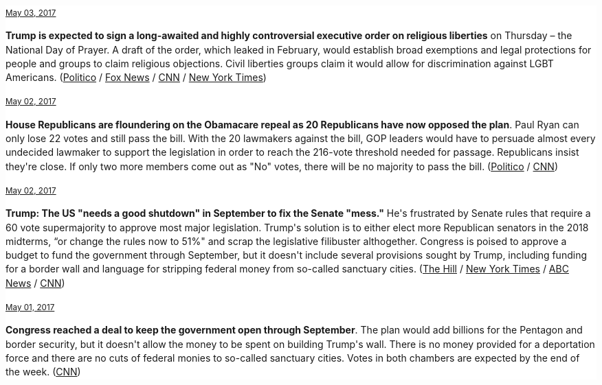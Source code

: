 

<div class="topic-date"><small><a href="https://whatthefuckjusthappenedtoday.com/2017/05/03/Day-104/">May 03, 2017</a></small></div>
<p><strong>Trump is expected to sign a long-awaited and highly controversial executive order on religious liberties</strong> on Thursday – the National Day of Prayer. A draft of the order, which leaked in February, would establish broad exemptions and legal protections for people and groups to claim religious objections. Civil liberties groups claim it would allow for discrimination against LGBT Americans. (<a href="http://www.politico.com/story/2017/05/02/donald-trump-religious-liberty-executive-order-237888">Politico</a> / <a href="http://www.foxnews.com/politics/2017/05/02/trump-expected-to-sign-executive-order-on-religious-liberty-on-thursday.html" target="_blank">Fox News</a> / <a href="http://www.cnn.com/2017/05/03/politics/trump-pence-religious-liberty-executive-order/" target="_blank">CNN</a> / <a href="https://www.nytimes.com/2017/05/03/us/politics/trump-religion-executive-order-gay-rights.html" target="_blank">New York Times</a>)</p>



<div class="topic-date"><small><a href="https://whatthefuckjusthappenedtoday.com/2017/05/02/Day-103/">May 02, 2017</a></small></div>
<p><strong>House Republicans are floundering on the Obamacare repeal as 20 Republicans have now opposed the plan</strong>. Paul Ryan can only lose 22 votes and still pass the bill. With the 20 lawmakers against the bill, GOP leaders would have to persuade almost every undecided lawmaker to support the legislation in order to reach the 216-vote threshold needed for passage. Republicans insist they're close. If only two more members come out as "No" votes, there will be no majority to pass the bill.  (<a href="http://www.politico.com/story/2017/05/02/republicans-obamacare-repeal-votes-237871" target="_blank">Politico</a> / <a href="http://www.cnn.com/2017/05/02/politics/health-care-bill/" target="_blank">CNN</a>)</p>



<div class="topic-date"><small><a href="https://whatthefuckjusthappenedtoday.com/2017/05/02/Day-103/">May 02, 2017</a></small></div>
<p><strong>Trump: The US "needs a good shutdown" in September to fix the Senate "mess."</strong> He's frustrated by Senate rules that require a 60 vote supermajority to approve most major legislation. Trump's solution is to either elect more Republican senators in the 2018 midterms, “or change the rules now to 51%" and scrap the legislative filibuster althogether. Congress is poised to approve a budget to fund the government through September, but it doesn't include several provisions sought by Trump, including funding for a border wall and language for stripping federal money from so-called sanctuary cities. (<a href="http://thehill.com/homenews/administration/331512-trump-us-needs-a-good-shutdown" target="_blank">The Hill</a> / <a href="https://www.nytimes.com/2017/05/02/us/politics/good-shutdown-congress-trump.html" target="_blank">New York Times</a> / <a href="http://abcnews.go.com/Politics/wireStory/trump-us-september-shutdown-fix-senate-mess-47154761">ABC News</a> / <a href="http://www.cnn.com/2017/05/02/politics/donald-trump-shutdown-tweet/" target="_blank">CNN</a>)</p>



<div class="topic-date"><small><a href="https://whatthefuckjusthappenedtoday.com/2017/05/01/Day-102/">May 01, 2017</a></small></div>
<p><strong>Congress reached a deal to keep the government open through September</strong>. The plan would add billions for the Pentagon and border security, but it doesn't allow the money to be spent on building Trump's wall. There is no money provided for a deportation force and there are no cuts of federal monies to so-called sanctuary cities. Votes in both chambers are expected by the end of the week. (<a href="http://www.cnn.com/2017/04/30/politics/government-shutdown-congress-negotiations/" target="_blank">CNN</a>)</p>


